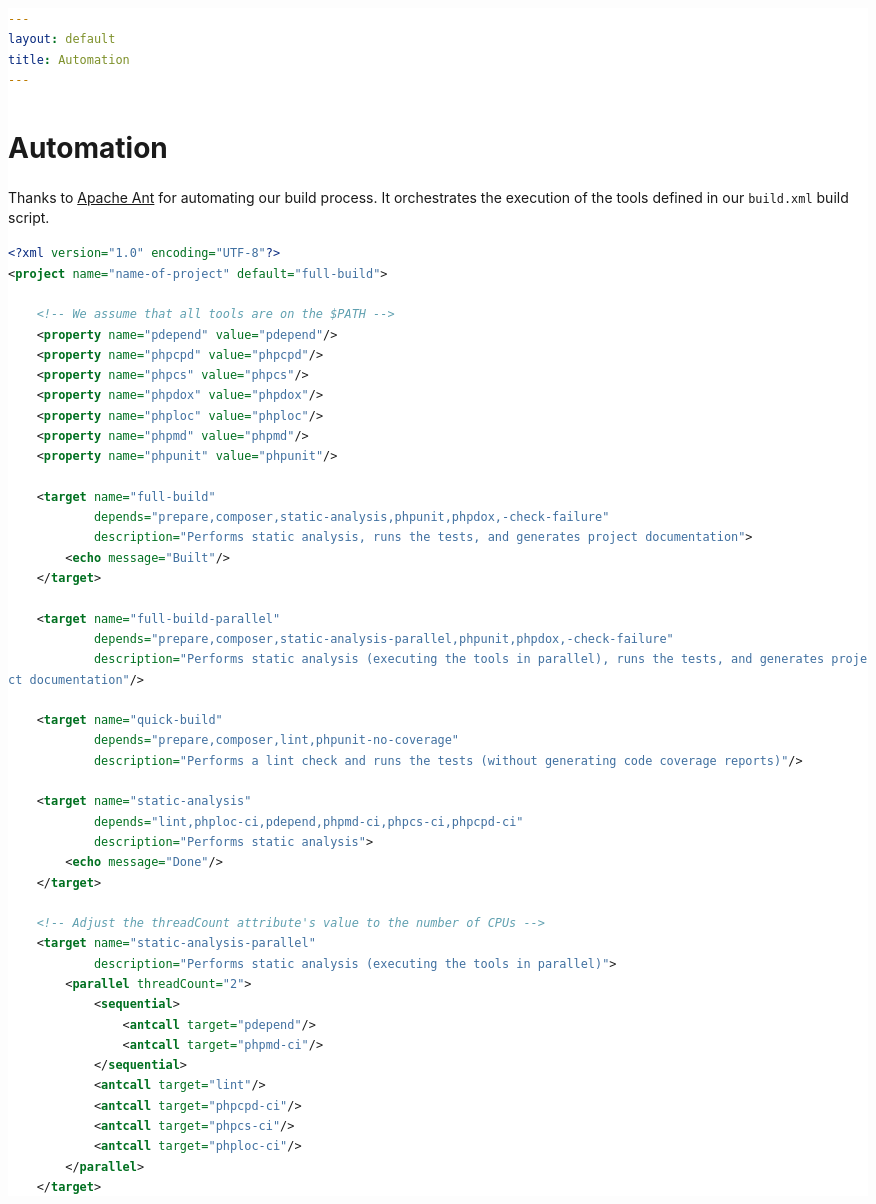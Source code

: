 ```yaml
---
layout: default
title: Automation
---
```


# Automation

Thanks to [Apache Ant](http://ant.apache.org) for automating our build process. It orchestrates the execution of the tools defined in our `build.xml` build script.

~~~xml
<?xml version="1.0" encoding="UTF-8"?>
<project name="name-of-project" default="full-build">

    <!-- We assume that all tools are on the $PATH -->
    <property name="pdepend" value="pdepend"/>
    <property name="phpcpd" value="phpcpd"/>
    <property name="phpcs" value="phpcs"/>
    <property name="phpdox" value="phpdox"/>
    <property name="phploc" value="phploc"/>
    <property name="phpmd" value="phpmd"/>
    <property name="phpunit" value="phpunit"/>

    <target name="full-build"
            depends="prepare,composer,static-analysis,phpunit,phpdox,-check-failure"
            description="Performs static analysis, runs the tests, and generates project documentation">
        <echo message="Built"/>
    </target>

    <target name="full-build-parallel"
            depends="prepare,composer,static-analysis-parallel,phpunit,phpdox,-check-failure"
            description="Performs static analysis (executing the tools in parallel), runs the tests, and generates project documentation"/>

    <target name="quick-build"
            depends="prepare,composer,lint,phpunit-no-coverage"
            description="Performs a lint check and runs the tests (without generating code coverage reports)"/>

    <target name="static-analysis"
            depends="lint,phploc-ci,pdepend,phpmd-ci,phpcs-ci,phpcpd-ci"
            description="Performs static analysis">
        <echo message="Done"/>
    </target>

    <!-- Adjust the threadCount attribute's value to the number of CPUs -->
    <target name="static-analysis-parallel"
            description="Performs static analysis (executing the tools in parallel)">
        <parallel threadCount="2">
            <sequential>
                <antcall target="pdepend"/>
                <antcall target="phpmd-ci"/>
            </sequential>
            <antcall target="lint"/>
            <antcall target="phpcpd-ci"/>
            <antcall target="phpcs-ci"/>
            <antcall target="phploc-ci"/>
        </parallel>
    </target>

~~~